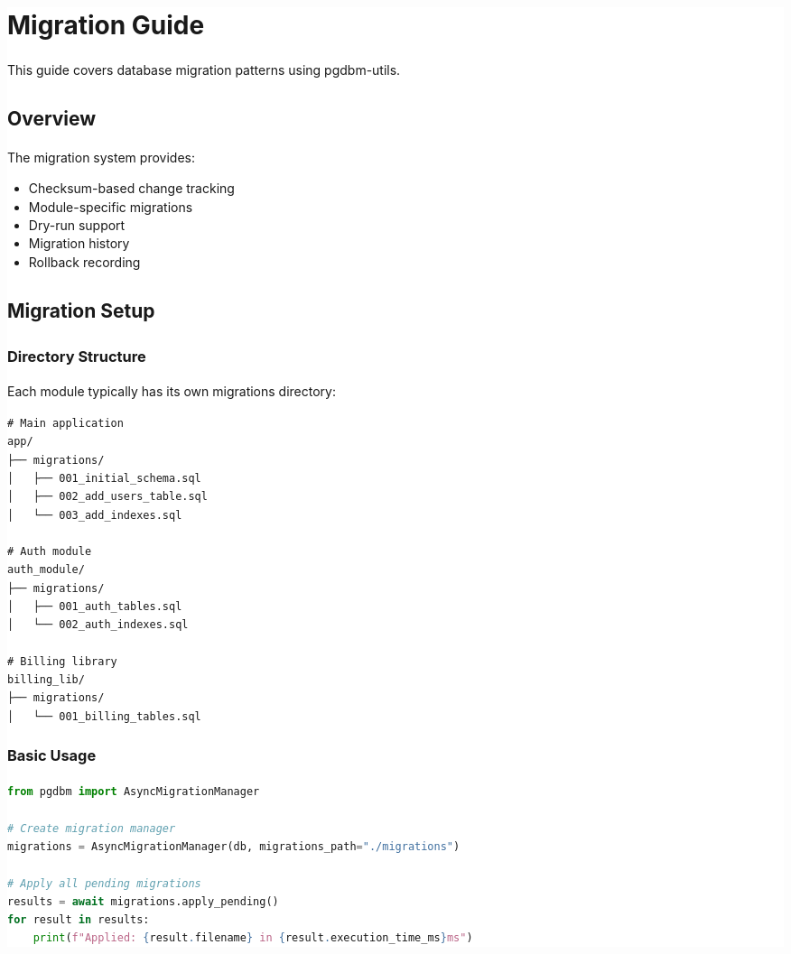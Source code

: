 # Migration Guide

This guide covers database migration patterns using pgdbm-utils.

## Overview

The migration system provides:
- Checksum-based change tracking
- Module-specific migrations
- Dry-run support
- Migration history
- Rollback recording

## Migration Setup

### Directory Structure

Each module typically has its own migrations directory:

```
# Main application
app/
├── migrations/
│   ├── 001_initial_schema.sql
│   ├── 002_add_users_table.sql
│   └── 003_add_indexes.sql

# Auth module
auth_module/
├── migrations/
│   ├── 001_auth_tables.sql
│   └── 002_auth_indexes.sql

# Billing library
billing_lib/
├── migrations/
│   └── 001_billing_tables.sql
```

### Basic Usage

```python
from pgdbm import AsyncMigrationManager

# Create migration manager
migrations = AsyncMigrationManager(db, migrations_path="./migrations")

# Apply all pending migrations
results = await migrations.apply_pending()
for result in results:
    print(f"Applied: {result.filename} in {result.execution_time_ms}ms")
```
